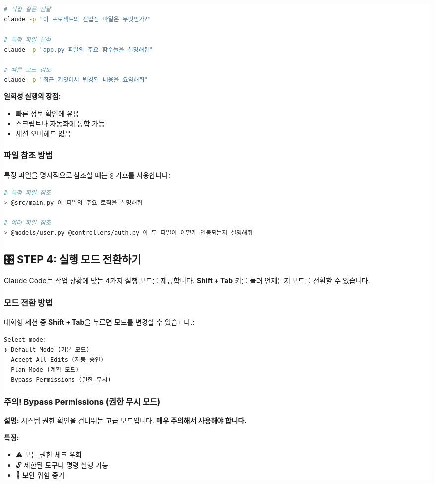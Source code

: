 ```bash
# 직접 질문 전달
claude -p "이 프로젝트의 진입점 파일은 무엇인가?"

# 특정 파일 분석
claude -p "app.py 파일의 주요 함수들을 설명해줘"

# 빠른 코드 검토
claude -p "최근 커밋에서 변경된 내용을 요약해줘"
```

**일회성 실행의 장점:**
- 빠른 정보 확인에 유용
- 스크립트나 자동화에 통합 가능
- 세션 오버헤드 없음

### 파일 참조 방법

특정 파일을 명시적으로 참조할 때는 `@` 기호를 사용합니다:

```bash
# 특정 파일 참조
> @src/main.py 이 파일의 주요 로직을 설명해줘

# 여러 파일 참조
> @models/user.py @controllers/auth.py 이 두 파일이 어떻게 연동되는지 설명해줘
```


## 🎛️ STEP 4: 실행 모드 전환하기

Claude Code는 작업 상황에 맞는 4가지 실행 모드를 제공합니다. **Shift + Tab** 키를 눌러 언제든지 모드를 전환할 수 있습니다.

### 모드 전환 방법

대화형 세션 중 **Shift + Tab**을 누르면 모드를 변경할 수 있습ㄴ다.:

```
Select mode:
❯ Default Mode (기본 모드)
  Accept All Edits (자동 승인)
  Plan Mode (계획 모드)
  Bypass Permissions (권한 무시)
```

### 주의! Bypass Permissions (권한 무시 모드)

**설명:**
시스템 권한 확인을 건너뛰는 고급 모드입니다. **매우 주의해서 사용해야 합니다.**

**특징:**
- ⚠️ 모든 권한 체크 우회
- 🔓 제한된 도구나 명령 실행 가능
- 🚨 보안 위험 증가
